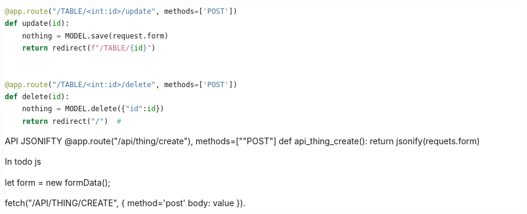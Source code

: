 ```py
@app.route("/TABLE/<int:id>/update", methods=['POST'])
def update(id):
    nothing = MODEL.save(request.form)
    return redirect(f"/TABLE/{id}")


@app.route("/TABLE/<int:id>/delete", methods=['POST'])
def delete(id):
    nothing = MODEL.delete({"id":id})
    return redirect("/")  #

```




API JSONIFTY
@app.route("/api/thing/create"), methods=[""POST"]
def api_thing_create():
    return jsonify(requets.form)


In todo js 

let form = new formData();

fetch("/API/THING/CREATE", {
    method='post'
    body: value
    }).